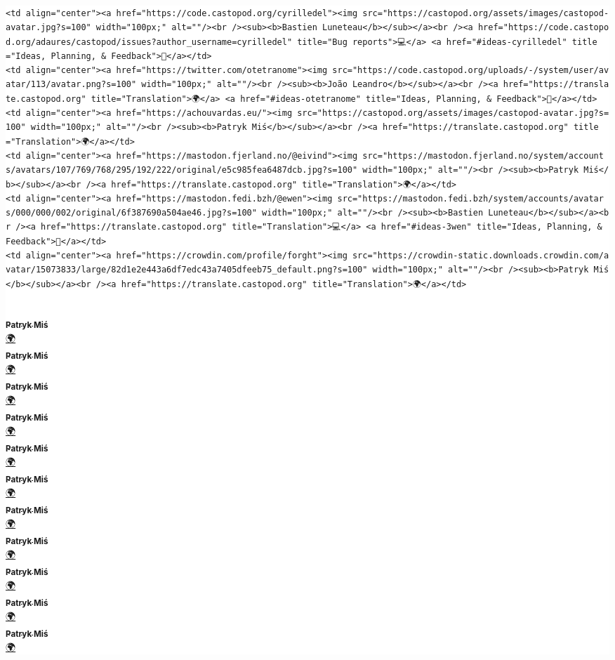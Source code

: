    <td align="center"><a href="https://code.castopod.org/cyrilledel"><img src="https://castopod.org/assets/images/castopod-avatar.jpg?s=100" width="100px;" alt=""/><br /><sub><b>Bastien Luneteau</b></sub></a><br /><a href="https://code.castopod.org/adaures/castopod/issues?author_username=cyrilledel" title="Bug reports">💻</a> <a href="#ideas-cyrilledel" title="Ideas, Planning, & Feedback">🐛</a></td>
    <td align="center"><a href="https://twitter.com/otetranome"><img src="https://code.castopod.org/uploads/-/system/user/avatar/113/avatar.png?s=100" width="100px;" alt=""/><br /><sub><b>João Leandro</b></sub></a><br /><a href="https://translate.castopod.org" title="Translation">🌍</a> <a href="#ideas-otetranome" title="Ideas, Planning, & Feedback">🤔</a></td>
    <td align="center"><a href="https://achouvardas.eu/"><img src="https://castopod.org/assets/images/castopod-avatar.jpg?s=100" width="100px;" alt=""/><br /><sub><b>Patryk Miś</b></sub></a><br /><a href="https://translate.castopod.org" title="Translation">🌍</a></td>
    <td align="center"><a href="https://mastodon.fjerland.no/@eivind"><img src="https://mastodon.fjerland.no/system/accounts/avatars/107/769/768/295/192/222/original/e5c985fea6487dcb.jpg?s=100" width="100px;" alt=""/><br /><sub><b>Patryk Miś</b></sub></a><br /><a href="https://translate.castopod.org" title="Translation">🌍</a></td>
    <td align="center"><a href="https://mastodon.fedi.bzh/@ewen"><img src="https://mastodon.fedi.bzh/system/accounts/avatars/000/000/002/original/6f387690a504ae46.jpg?s=100" width="100px;" alt=""/><br /><sub><b>Bastien Luneteau</b></sub></a><br /><a href="https://translate.castopod.org" title="Translation">💻</a> <a href="#ideas-3wen" title="Ideas, Planning, & Feedback">🐛</a></td>
    <td align="center"><a href="https://crowdin.com/profile/forght"><img src="https://crowdin-static.downloads.crowdin.com/avatar/15073833/large/82d1e2e443a6df7edc43a7405dfeeb75_default.png?s=100" width="100px;" alt=""/><br /><sub><b>Patryk Miś</b></sub></a><br /><a href="https://translate.castopod.org" title="Translation">🌍</a></td>
  </tr>
  <tr>
    <td align="center"><a href="https://crowdin.com/profile/glottis0q"><img src="https://crowdin-static.downloads.crowdin.com/avatar/15209934/large/8b17ef6a7399f0b82a8198f87c224195.png?s=100" width="100px;" alt=""/><br /><sub><b>Patryk Miś</b></sub></a><br /><a href="https://translate.castopod.org" title="Translation">🌍</a></td>
    <td align="center"><a href="https://mstdn.fr/@ButterflyOfFire"><img src="https://static.mstdn.fr/static/accounts/avatars/000/065/901/original/e18d44b28edd0ada.png?s=100" width="100px;" alt=""/><br /><sub><b>Patryk Miś</b></sub></a><br /><a href="https://translate.castopod.org" title="Translation">🌍</a></td>
    <td align="center"><a href="https://github.com/lil5"><img src="https://avatars.githubusercontent.com/u/17646836?v=4?s=100" width="100px;" alt=""/><br /><sub><b>Patryk Miś</b></sub></a><br /><a href="https://translate.castopod.org" title="Translation">🌍</a></td>
    <td align="center"><a href="https://crowdin.com/profile/luuzviir"><img src="https://crowdin-static.downloads.crowdin.com/avatar/13166188/large/d03ab0abc7ce354b210d836955cd3805_default.png?s=100" width="100px;" alt=""/><br /><sub><b>Patryk Miś</b></sub></a><br /><a href="https://translate.castopod.org" title="Translation">🌍</a></td>
    <td align="center"><a href="https://crowdin.com/profile/cthtc"><img src="https://crowdin-static.downloads.crowdin.com/avatar/15211502/large/ed0651060cb8474a9519b5168bd377c1_default.png?s=100" width="100px;" alt=""/><br /><sub><b>Patryk Miś</b></sub></a><br /><a href="https://translate.castopod.org" title="Translation">🌍</a></td>
    <td align="center"><a href="https://crowdin.com/profile/retrograde"><img src="https://crowdin-static.downloads.crowdin.com/avatar/15021651/large/b10c4057f85bf4de49c7fdf01354ecde.jpeg?s=100" width="100px;" alt=""/><br /><sub><b>Patryk Miś</b></sub></a><br /><a href="https://translate.castopod.org" title="Translation">🌍</a></td>
    <td align="center"><a href="https://crowdin.com/profile/mareklach"><img src="https://crowdin-static.downloads.crowdin.com/avatar/13572324/large/3eeba8d569c247ace33862bf4ef4748f.jpeg?s=100" width="100px;" alt=""/><br /><sub><b>Patryk Miś</b></sub></a><br /><a href="https://translate.castopod.org" title="Translation">🌍</a></td>
  </tr>
  <tr>
    <td align="center"><a href="https://crowdin.com/profile/gunchleoc"><img src="https://crowdin-static.downloads.crowdin.com/avatar/13043878/large/3223f7b606296a8b1c92c5de39c459a2_default.png?s=100" width="100px;" alt=""/><br /><sub><b>Patryk Miś</b></sub></a><br /><a href="https://translate.castopod.org" title="Translation">🌍</a></td>
    <td align="center"><a href="https://crowdin.com/profile/gabisnow"><img src="https://crowdin-static.downloads.crowdin.com/avatar/15214858/large/5b083bdf9c9e9de67cc6ee72a6c8db18_default.png?s=100" width="100px;" alt=""/><br /><sub><b>Patryk Miś</b></sub></a><br /><a href="https://translate.castopod.org" title="Translation">🌍</a></td>
    <td align="center"><a href="https://crowdin.com/profile/bendaha"><img src="https://crowdin-static.downloads.crowdin.com/avatar/15331656/large/cd92450d2c20202299fb3a0075903e20_default.png?s=100" width="100px;" alt=""/><br /><sub><b>Patryk Miś</b></sub></a><br /><a href="https://translate.castopod.org" title="Translation">🌍</a></td>
    <td align="center"><a href="https://crowdin.com/profile/samuelroland"><img src="https://crowdin-static.downloads.crowdin.com/avatar/14980053/large/3e154a37d03d6e98ae402ed3f930f4f5.png?s=100" width="100px;" alt=""/><br /><sub><b>Patryk Miś</b></sub></a><br /><a href="https://translate.castopod.org" title="Translation">🌍</a></td>